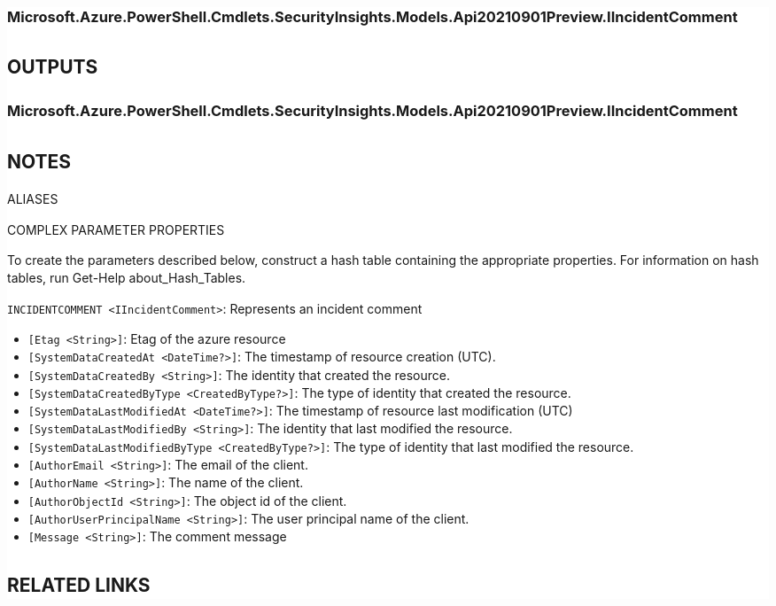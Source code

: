 ### Microsoft.Azure.PowerShell.Cmdlets.SecurityInsights.Models.Api20210901Preview.IIncidentComment

## OUTPUTS

### Microsoft.Azure.PowerShell.Cmdlets.SecurityInsights.Models.Api20210901Preview.IIncidentComment

## NOTES

ALIASES

COMPLEX PARAMETER PROPERTIES

To create the parameters described below, construct a hash table containing the appropriate properties. For information on hash tables, run Get-Help about_Hash_Tables.


`INCIDENTCOMMENT <IIncidentComment>`: Represents an incident comment
  - `[Etag <String>]`: Etag of the azure resource
  - `[SystemDataCreatedAt <DateTime?>]`: The timestamp of resource creation (UTC).
  - `[SystemDataCreatedBy <String>]`: The identity that created the resource.
  - `[SystemDataCreatedByType <CreatedByType?>]`: The type of identity that created the resource.
  - `[SystemDataLastModifiedAt <DateTime?>]`: The timestamp of resource last modification (UTC)
  - `[SystemDataLastModifiedBy <String>]`: The identity that last modified the resource.
  - `[SystemDataLastModifiedByType <CreatedByType?>]`: The type of identity that last modified the resource.
  - `[AuthorEmail <String>]`: The email of the client.
  - `[AuthorName <String>]`: The name of the client.
  - `[AuthorObjectId <String>]`: The object id of the client.
  - `[AuthorUserPrincipalName <String>]`: The user principal name of the client.
  - `[Message <String>]`: The comment message

## RELATED LINKS

